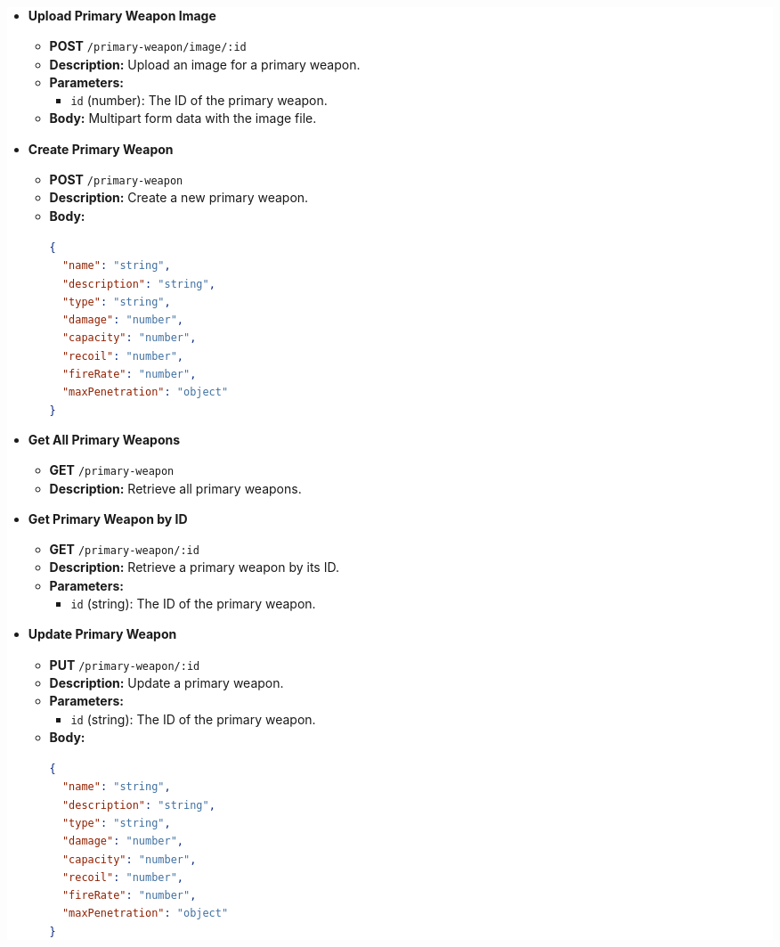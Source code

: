 - **Upload Primary Weapon Image**
    - **POST** `/primary-weapon/image/:id`
    - **Description:** Upload an image for a primary weapon.
    - **Parameters:**
        - `id` (number): The ID of the primary weapon.
    - **Body:** Multipart form data with the image file.

- **Create Primary Weapon**
    - **POST** `/primary-weapon`
    - **Description:** Create a new primary weapon.
    - **Body:**
      ```json
      {
        "name": "string",
        "description": "string",
        "type": "string",
        "damage": "number",
        "capacity": "number",
        "recoil": "number",
        "fireRate": "number",
        "maxPenetration": "object"
      }
      ```

- **Get All Primary Weapons**
    - **GET** `/primary-weapon`
    - **Description:** Retrieve all primary weapons.

- **Get Primary Weapon by ID**
    - **GET** `/primary-weapon/:id`
    - **Description:** Retrieve a primary weapon by its ID.
    - **Parameters:**
        - `id` (string): The ID of the primary weapon.

- **Update Primary Weapon**
    - **PUT** `/primary-weapon/:id`
    - **Description:** Update a primary weapon.
    - **Parameters:**
        - `id` (string): The ID of the primary weapon.
    - **Body:**
      ```json
      {
        "name": "string",
        "description": "string",
        "type": "string",
        "damage": "number",
        "capacity": "number",
        "recoil": "number",
        "fireRate": "number",
        "maxPenetration": "object"
      }
      ```
